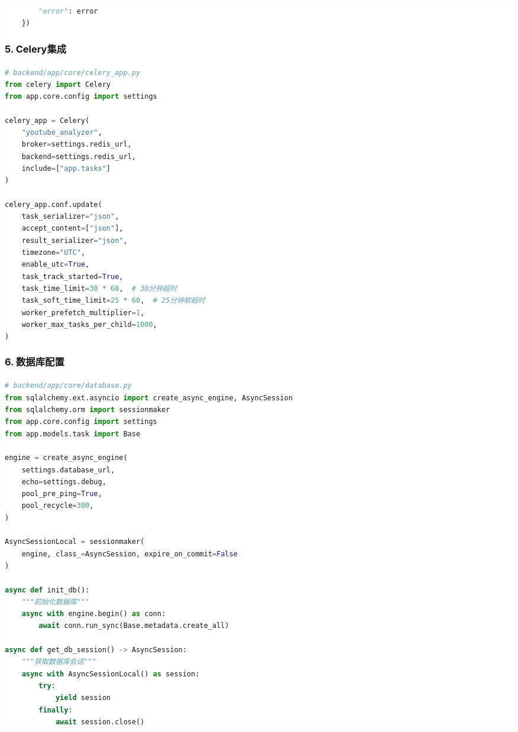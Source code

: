 ```python
        "error": error
    })
```

### 5. Celery集成

```python
# backend/app/core/celery_app.py
from celery import Celery
from app.core.config import settings

celery_app = Celery(
    "youtube_analyzer",
    broker=settings.redis_url,
    backend=settings.redis_url,
    include=["app.tasks"]
)

celery_app.conf.update(
    task_serializer="json",
    accept_content=["json"],
    result_serializer="json",
    timezone="UTC",
    enable_utc=True,
    task_track_started=True,
    task_time_limit=30 * 60,  # 30分钟超时
    task_soft_time_limit=25 * 60,  # 25分钟软超时
    worker_prefetch_multiplier=1,
    worker_max_tasks_per_child=1000,
)
```

### 6. 数据库配置

```python
# backend/app/core/database.py
from sqlalchemy.ext.asyncio import create_async_engine, AsyncSession
from sqlalchemy.orm import sessionmaker
from app.core.config import settings
from app.models.task import Base

engine = create_async_engine(
    settings.database_url,
    echo=settings.debug,
    pool_pre_ping=True,
    pool_recycle=300,
)

AsyncSessionLocal = sessionmaker(
    engine, class_=AsyncSession, expire_on_commit=False
)

async def init_db():
    """初始化数据库"""
    async with engine.begin() as conn:
        await conn.run_sync(Base.metadata.create_all)

async def get_db_session() -> AsyncSession:
    """获取数据库会话"""
    async with AsyncSessionLocal() as session:
        try:
            yield session
        finally:
            await session.close()
```